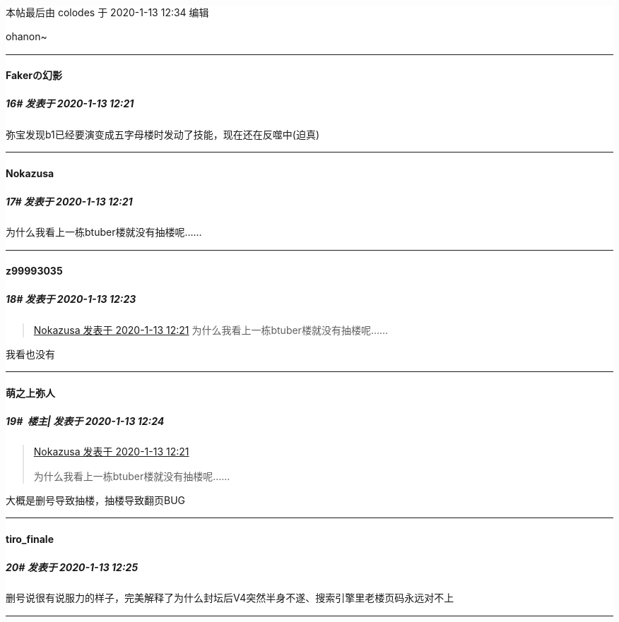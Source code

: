 
 本帖最后由 colodes 于 2020-1-13 12:34 编辑 

ohanon~


-----

####  Fakerの幻影  
##### 16#       发表于 2020-1-13 12:21


弥宝发现b1已经要演变成五字母楼时发动了技能，现在还在反噬中(迫真)


-----

####  Nokazusa  
##### 17#       发表于 2020-1-13 12:21


为什么我看上一栋btuber楼就没有抽楼呢……


-----

####  z99993035  
##### 18#       发表于 2020-1-13 12:23


<blockquote><a href="httphttps://bbs.saraba1st.com/2b/forum.php?mod=redirect&amp;goto=findpost&amp;pid=46169729&amp;ptid=1909283" target="_blank">Nokazusa 发表于 2020-1-13 12:21</a>
为什么我看上一栋btuber楼就没有抽楼呢……</blockquote>
我看也没有


-----

####  萌之上弥人  
##### 19#         楼主| 发表于 2020-1-13 12:24


<blockquote><a href="httphttps://bbs.saraba1st.com/2b/forum.php?mod=redirect&amp;goto=findpost&amp;pid=46169729&amp;ptid=1909283" target="_blank">Nokazusa 发表于 2020-1-13 12:21</a>

为什么我看上一栋btuber楼就没有抽楼呢……</blockquote>
大概是删号导致抽楼，抽楼导致翻页BUG


-----

####  tiro_finale  
##### 20#       发表于 2020-1-13 12:25


删号说很有说服力的样子，完美解释了为什么封坛后V4突然半身不遂、搜索引擎里老楼页码永远对不上


-----

